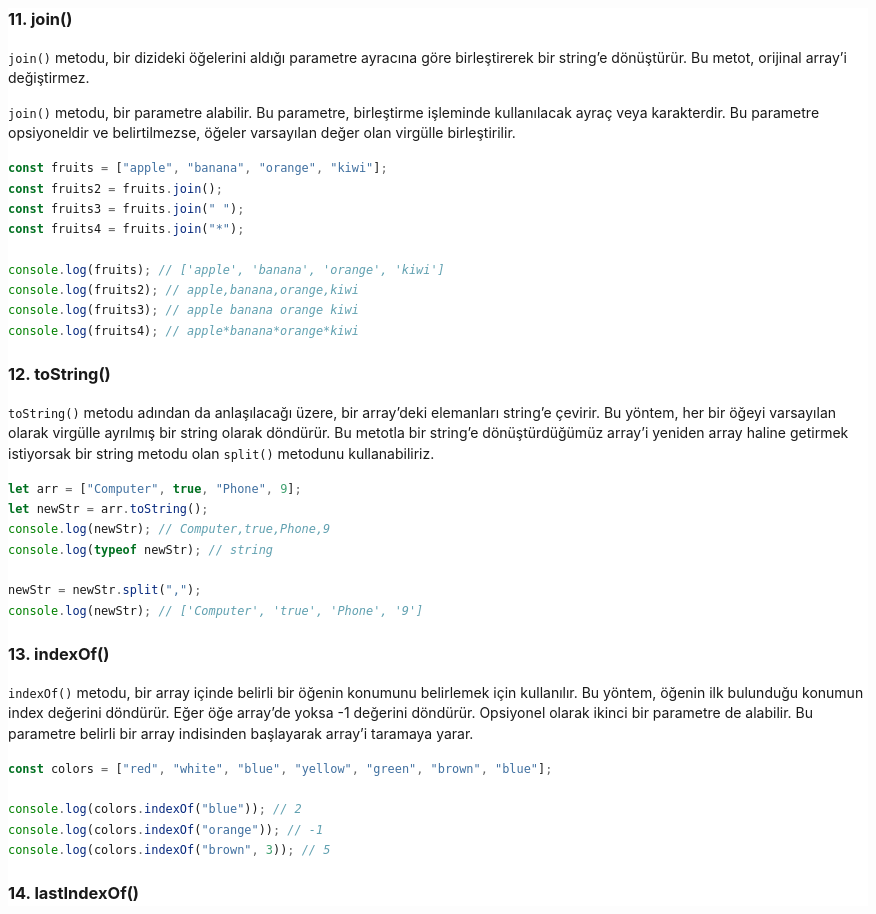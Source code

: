 ### 11. join()

`join()` metodu, bir dizideki öğelerini aldığı parametre ayracına göre birleştirerek bir string’e dönüştürür. Bu metot, orijinal array’i değiştirmez.

`join()` metodu, bir parametre alabilir. Bu parametre, birleştirme işleminde kullanılacak ayraç veya karakterdir. Bu parametre opsiyoneldir ve belirtilmezse, öğeler varsayılan değer olan virgülle birleştirilir.

```javascript
const fruits = ["apple", "banana", "orange", "kiwi"];
const fruits2 = fruits.join();
const fruits3 = fruits.join(" ");
const fruits4 = fruits.join("*");

console.log(fruits); // ['apple', 'banana', 'orange', 'kiwi']
console.log(fruits2); // apple,banana,orange,kiwi
console.log(fruits3); // apple banana orange kiwi
console.log(fruits4); // apple*banana*orange*kiwi
```

### 12. toString()

`toString()` metodu adından da anlaşılacağı üzere, bir array’deki elemanları string’e çevirir. Bu yöntem, her bir öğeyi varsayılan olarak virgülle ayrılmış bir string olarak döndürür. Bu metotla bir string’e dönüştürdüğümüz array’i yeniden array haline getirmek istiyorsak bir string metodu olan `split()` metodunu kullanabiliriz.

```javascript
let arr = ["Computer", true, "Phone", 9];
let newStr = arr.toString();
console.log(newStr); // Computer,true,Phone,9
console.log(typeof newStr); // string

newStr = newStr.split(",");
console.log(newStr); // ['Computer', 'true', 'Phone', '9']
```

### 13. indexOf()

`indexOf()` metodu, bir array içinde belirli bir öğenin konumunu belirlemek için kullanılır. Bu yöntem, öğenin ilk bulunduğu konumun index değerini döndürür. Eğer öğe array’de yoksa -1 değerini döndürür. Opsiyonel olarak ikinci bir parametre de alabilir. Bu parametre belirli bir array indisinden başlayarak array’i taramaya yarar.

```javascript
const colors = ["red", "white", "blue", "yellow", "green", "brown", "blue"];

console.log(colors.indexOf("blue")); // 2
console.log(colors.indexOf("orange")); // -1
console.log(colors.indexOf("brown", 3)); // 5
```

### 14. lastIndexOf()
